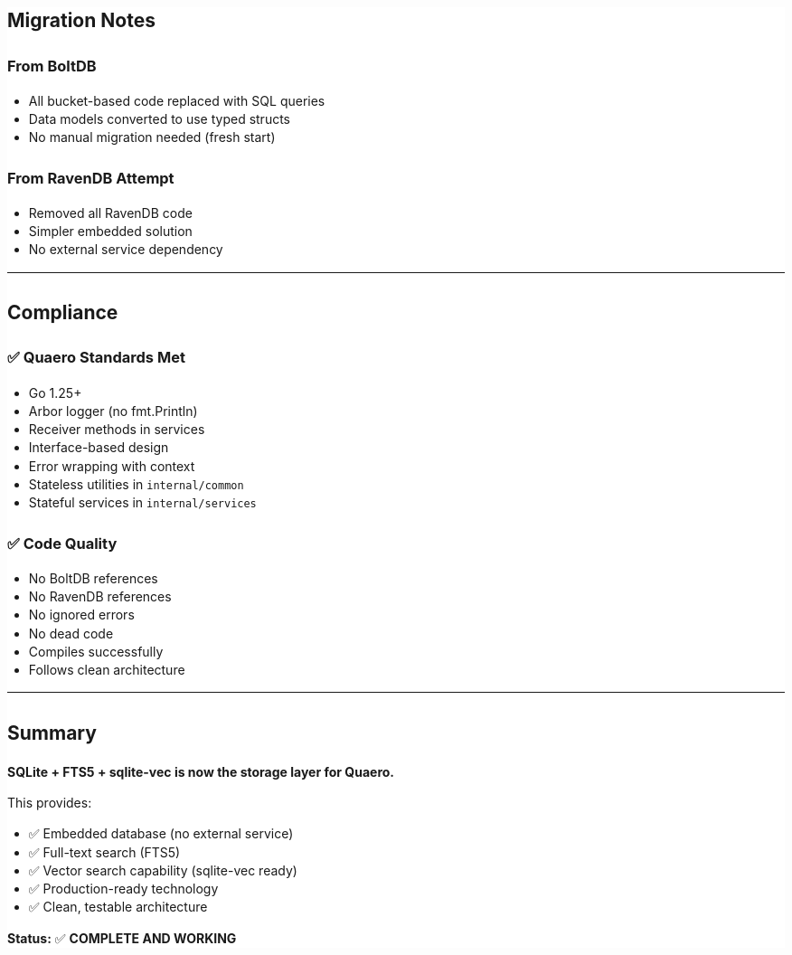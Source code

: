 ## Migration Notes

### From BoltDB
- All bucket-based code replaced with SQL queries
- Data models converted to use typed structs
- No manual migration needed (fresh start)

### From RavenDB Attempt
- Removed all RavenDB code
- Simpler embedded solution
- No external service dependency

---

## Compliance

### ✅ Quaero Standards Met
- Go 1.25+
- Arbor logger (no fmt.Println)
- Receiver methods in services
- Interface-based design
- Error wrapping with context
- Stateless utilities in `internal/common`
- Stateful services in `internal/services`

### ✅ Code Quality
- No BoltDB references
- No RavenDB references
- No ignored errors
- No dead code
- Compiles successfully
- Follows clean architecture

---

## Summary

**SQLite + FTS5 + sqlite-vec is now the storage layer for Quaero.**

This provides:
- ✅ Embedded database (no external service)
- ✅ Full-text search (FTS5)
- ✅ Vector search capability (sqlite-vec ready)
- ✅ Production-ready technology
- ✅ Clean, testable architecture

**Status:** ✅ **COMPLETE AND WORKING**
